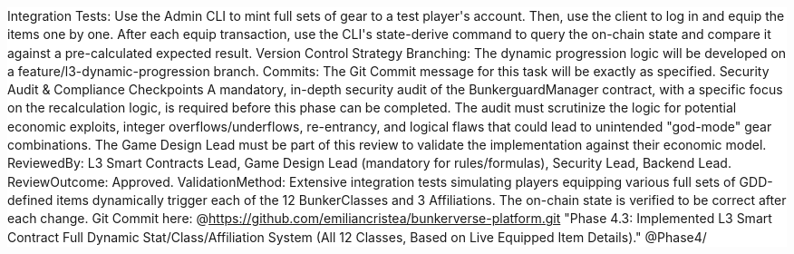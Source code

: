 Integration Tests: Use the Admin CLI to mint full sets of gear to a test player's account. Then, use the client to log in and equip the items one by one. After each equip transaction, use the CLI's state-derive command to query the on-chain state and compare it against a pre-calculated expected result.
Version Control Strategy
Branching: The dynamic progression logic will be developed on a feature/l3-dynamic-progression branch.
Commits: The Git Commit message for this task will be exactly as specified.
Security Audit & Compliance Checkpoints
A mandatory, in-depth security audit of the BunkerguardManager contract, with a specific focus on the recalculation logic, is required before this phase can be completed.
The audit must scrutinize the logic for potential economic exploits, integer overflows/underflows, re-entrancy, and logical flaws that could lead to unintended "god-mode" gear combinations. The Game Design Lead must be part of this review to validate the implementation against their economic model.
ReviewedBy: L3 Smart Contracts Lead, Game Design Lead (mandatory for rules/formulas), Security Lead, Backend Lead.
ReviewOutcome: Approved.
ValidationMethod: Extensive integration tests simulating players equipping various full sets of GDD-defined items dynamically trigger each of the 12 BunkerClasses and 3 Affiliations. The on-chain state is verified to be correct after each change.
Git Commit here: @https://github.com/emiliancristea/bunkerverse-platform.git "Phase 4.3: Implemented L3 Smart Contract Full Dynamic Stat/Class/Affiliation System (All 12 Classes, Based on Live Equipped Item Details)." @Phase4/
